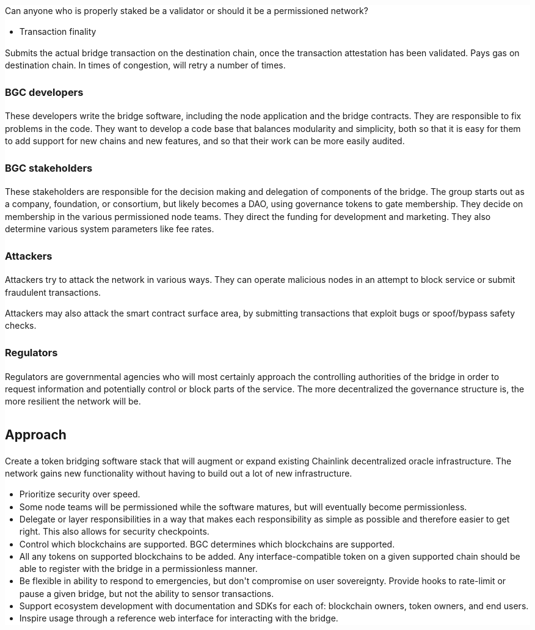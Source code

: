 Can anyone who is properly staked be a validator or should it be a permissioned network?

- Transaction finality

Submits the actual bridge transaction on the destination chain, once the transaction attestation has been validated. Pays gas on destination chain. In times of congestion, will retry a number of times.

### BGC developers

These developers write the bridge software, including the node application and the bridge contracts. They are responsible to fix problems in the code. They want to develop a code base that balances modularity and simplicity, both so that it is easy for them to add support for new chains and new features, and so that their work can be more easily audited.

### BGC stakeholders

These stakeholders are responsible for the decision making and delegation of components of the bridge. The group starts out as a company, foundation, or consortium, but likely becomes a DAO, using governance tokens to gate membership. They decide on membership in the various permissioned node teams. They direct the funding for development and marketing. They also determine various system parameters like fee rates.

### Attackers

Attackers try to attack the network in various ways. They can operate malicious nodes in an attempt to block service or submit fraudulent transactions.

Attackers may also attack the smart contract surface area, by submitting transactions that exploit bugs or spoof/bypass safety checks.

### Regulators

Regulators are governmental agencies who will most certainly approach the controlling authorities of the bridge in order to request information and potentially control or block parts of the service. The more decentralized the governance structure is, the more resilient the network will be.

## Approach

Create a token bridging software stack that will augment or expand existing Chainlink decentralized oracle infrastructure. The network gains new functionality without having to build out a lot of new infrastructure.

- Prioritize security over speed.
- Some node teams will be permissioned while the software matures, but will eventually become permissionless.
- Delegate or layer responsibilities in a way that makes each responsibility as simple as possible and therefore easier to get right. This also allows for security checkpoints.
- Control which blockchains are supported. BGC determines which blockchains are supported.
- All any tokens on supported blockchains to be added. Any interface-compatible token on a given supported chain should be able to register with the bridge in a permissionless manner.
- Be flexible in ability to respond to emergencies, but don't compromise on user sovereignty. Provide hooks to rate-limit or pause a given bridge, but not the ability to sensor transactions.
- Support ecosystem development with documentation and SDKs for each of: blockchain owners, token owners, and end users.
- Inspire usage through a reference web interface for interacting with the bridge.
